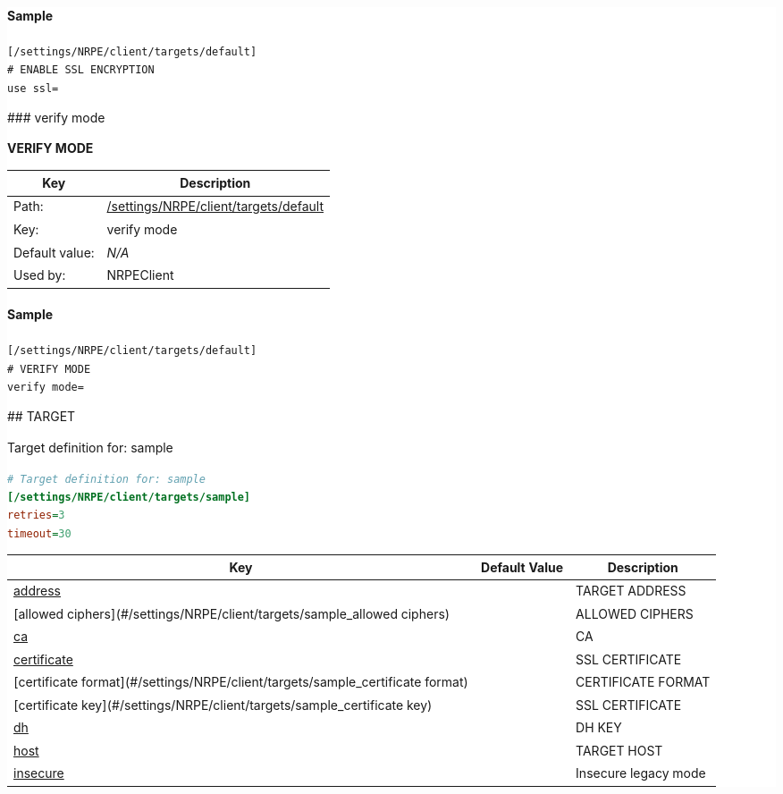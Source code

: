 
#### Sample

```
[/settings/NRPE/client/targets/default]
# ENABLE SSL ENCRYPTION
use ssl=
```


<a name="/settings/NRPE/client/targets/default_verify mode"/>
### verify mode

**VERIFY MODE**







| Key            | Description                                                                     |
|----------------|---------------------------------------------------------------------------------|
| Path:          | [/settings/NRPE/client/targets/default](#/settings/NRPE/client/targets/default) |
| Key:           | verify mode                                                                     |
| Default value: | _N/A_                                                                           |
| Used by:       | NRPEClient                                                                      |


#### Sample

```
[/settings/NRPE/client/targets/default]
# VERIFY MODE
verify mode=
```


<a name="/settings/NRPE/client/targets/sample"/>
## TARGET

Target definition for: sample

```ini
# Target definition for: sample
[/settings/NRPE/client/targets/sample]
retries=3
timeout=30

```


| Key                                                                            | Default Value | Description           |
|--------------------------------------------------------------------------------|---------------|-----------------------|
| [address](#/settings/NRPE/client/targets/sample_address)                       |               | TARGET ADDRESS        |
| [allowed ciphers](#/settings/NRPE/client/targets/sample_allowed ciphers)       |               | ALLOWED CIPHERS       |
| [ca](#/settings/NRPE/client/targets/sample_ca)                                 |               | CA                    |
| [certificate](#/settings/NRPE/client/targets/sample_certificate)               |               | SSL CERTIFICATE       |
| [certificate format](#/settings/NRPE/client/targets/sample_certificate format) |               | CERTIFICATE FORMAT    |
| [certificate key](#/settings/NRPE/client/targets/sample_certificate key)       |               | SSL CERTIFICATE       |
| [dh](#/settings/NRPE/client/targets/sample_dh)                                 |               | DH KEY                |
| [host](#/settings/NRPE/client/targets/sample_host)                             |               | TARGET HOST           |
| [insecure](#/settings/NRPE/client/targets/sample_insecure)                     |               | Insecure legacy mode  |